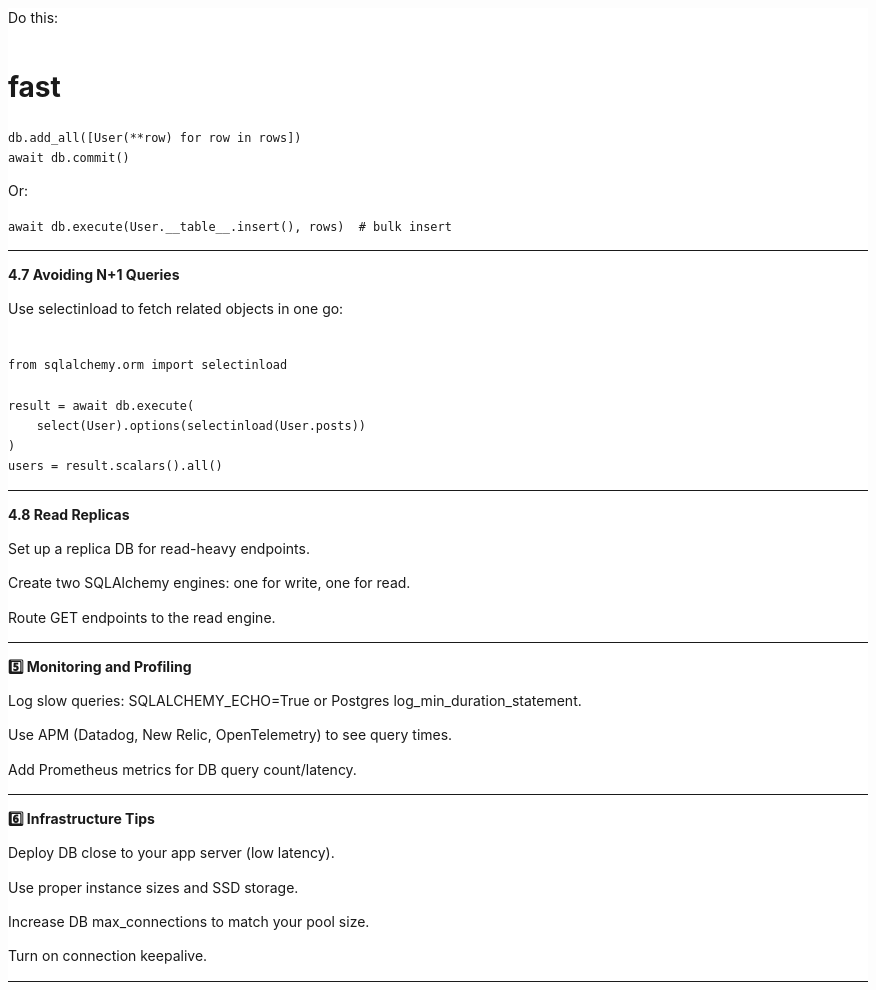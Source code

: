 Do this:

# fast
```text
db.add_all([User(**row) for row in rows])
await db.commit()
```

Or:
```text
await db.execute(User.__table__.insert(), rows)  # bulk insert
```
---

**4.7 Avoiding N+1 Queries**

Use selectinload to fetch related objects in one go:

```text

from sqlalchemy.orm import selectinload

result = await db.execute(
    select(User).options(selectinload(User.posts))
)
users = result.scalars().all()
```

---

**4.8 Read Replicas**

Set up a replica DB for read-heavy endpoints.

Create two SQLAlchemy engines: one for write, one for read.

Route GET endpoints to the read engine.

---

**5️⃣ Monitoring and Profiling**

Log slow queries: SQLALCHEMY_ECHO=True or Postgres log_min_duration_statement.

Use APM (Datadog, New Relic, OpenTelemetry) to see query times.

Add Prometheus metrics for DB query count/latency.

---

**6️⃣ Infrastructure Tips**

Deploy DB close to your app server (low latency).

Use proper instance sizes and SSD storage.

Increase DB max_connections to match your pool size.

Turn on connection keepalive.

---